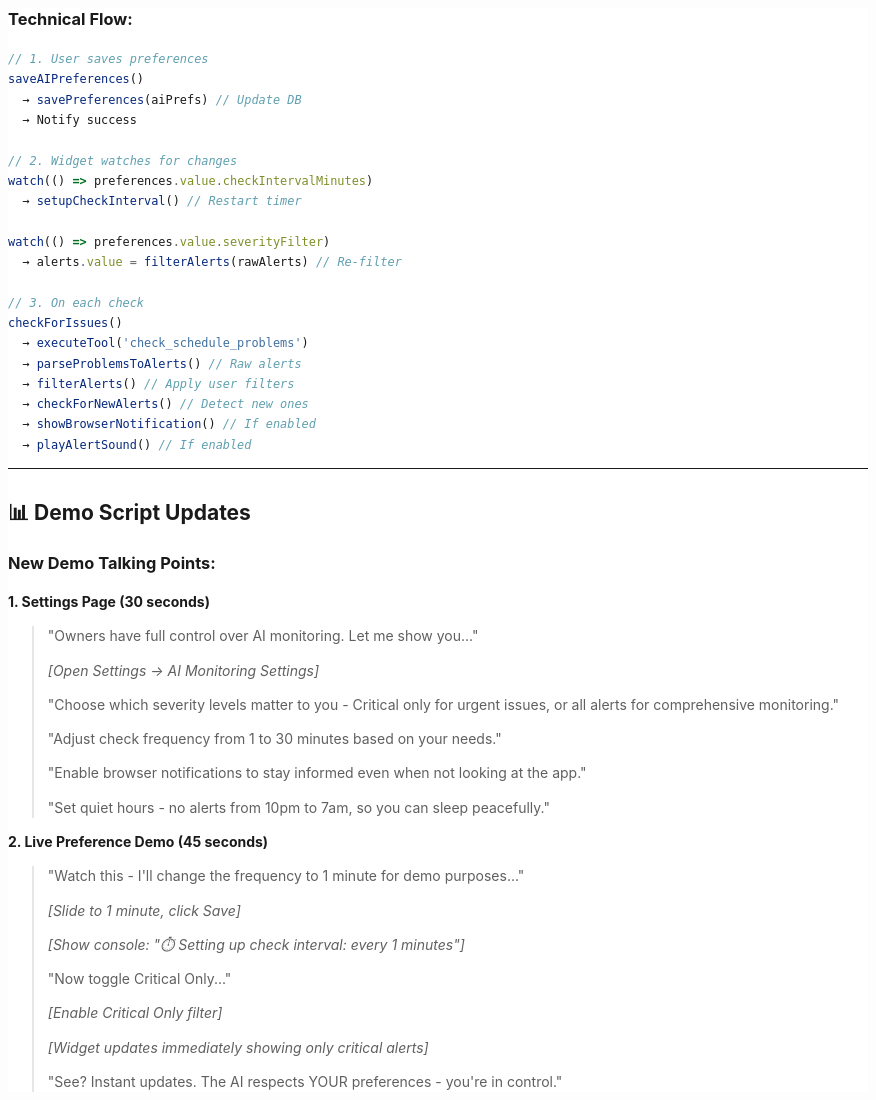 ### Technical Flow:
```typescript
// 1. User saves preferences
saveAIPreferences()
  → savePreferences(aiPrefs) // Update DB
  → Notify success

// 2. Widget watches for changes
watch(() => preferences.value.checkIntervalMinutes)
  → setupCheckInterval() // Restart timer

watch(() => preferences.value.severityFilter)
  → alerts.value = filterAlerts(rawAlerts) // Re-filter

// 3. On each check
checkForIssues()
  → executeTool('check_schedule_problems')
  → parseProblemsToAlerts() // Raw alerts
  → filterAlerts() // Apply user filters
  → checkForNewAlerts() // Detect new ones
  → showBrowserNotification() // If enabled
  → playAlertSound() // If enabled
```

---

## 📊 Demo Script Updates

### New Demo Talking Points:

**1. Settings Page (30 seconds)**
> "Owners have full control over AI monitoring. Let me show you..."
> 
> *[Open Settings → AI Monitoring Settings]*
> 
> "Choose which severity levels matter to you - Critical only for urgent issues, or all alerts for comprehensive monitoring."
> 
> "Adjust check frequency from 1 to 30 minutes based on your needs."
> 
> "Enable browser notifications to stay informed even when not looking at the app."
> 
> "Set quiet hours - no alerts from 10pm to 7am, so you can sleep peacefully."

**2. Live Preference Demo (45 seconds)**
> "Watch this - I'll change the frequency to 1 minute for demo purposes..."
> 
> *[Slide to 1 minute, click Save]*
> 
> *[Show console: "⏱️ Setting up check interval: every 1 minutes"]*
> 
> "Now toggle Critical Only..."
> 
> *[Enable Critical Only filter]*
> 
> *[Widget updates immediately showing only critical alerts]*
> 
> "See? Instant updates. The AI respects YOUR preferences - you're in control."

